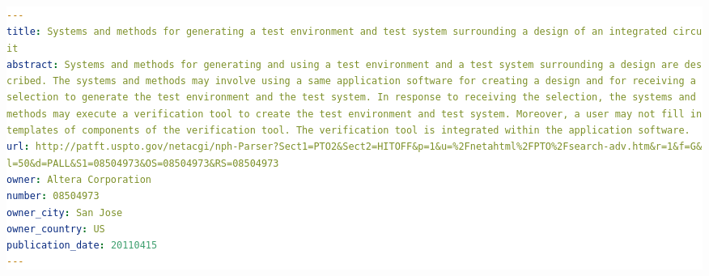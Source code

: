 ```yaml
---
title: Systems and methods for generating a test environment and test system surrounding a design of an integrated circuit
abstract: Systems and methods for generating and using a test environment and a test system surrounding a design are described. The systems and methods may involve using a same application software for creating a design and for receiving a selection to generate the test environment and the test system. In response to receiving the selection, the systems and methods may execute a verification tool to create the test environment and test system. Moreover, a user may not fill in templates of components of the verification tool. The verification tool is integrated within the application software.
url: http://patft.uspto.gov/netacgi/nph-Parser?Sect1=PTO2&Sect2=HITOFF&p=1&u=%2Fnetahtml%2FPTO%2Fsearch-adv.htm&r=1&f=G&l=50&d=PALL&S1=08504973&OS=08504973&RS=08504973
owner: Altera Corporation
number: 08504973
owner_city: San Jose
owner_country: US
publication_date: 20110415
---
```


